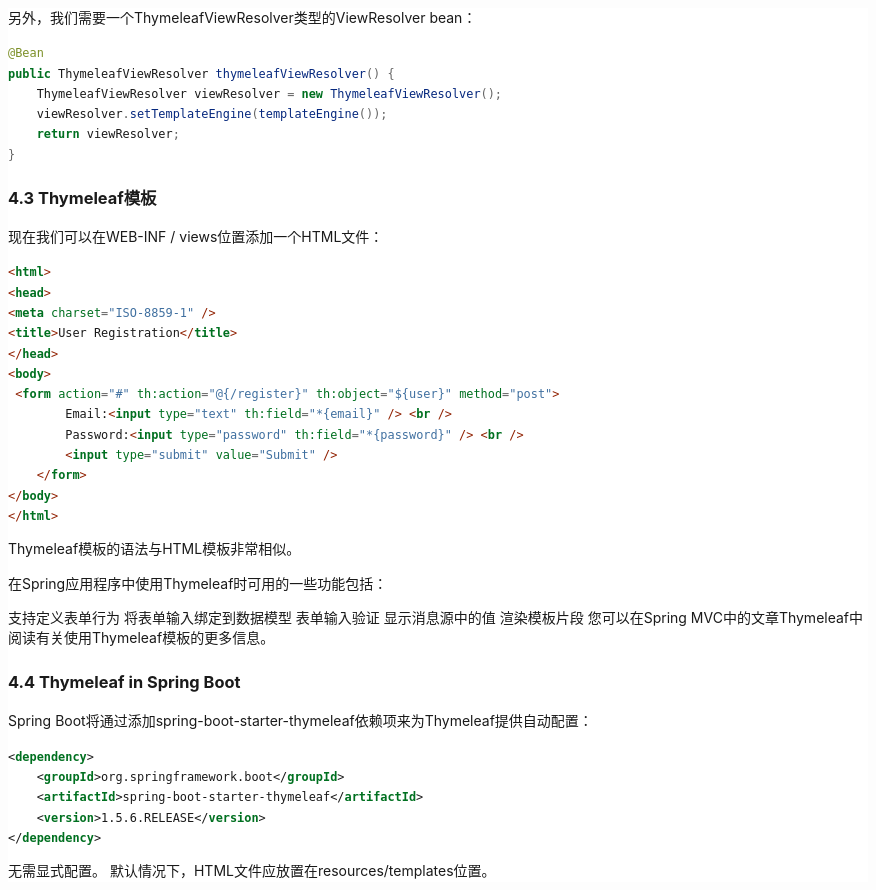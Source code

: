 另外，我们需要一个ThymeleafViewResolver类型的ViewResolver bean：

```java
@Bean
public ThymeleafViewResolver thymeleafViewResolver() {
    ThymeleafViewResolver viewResolver = new ThymeleafViewResolver();
    viewResolver.setTemplateEngine(templateEngine());
    return viewResolver;
}
```



### 4.3 Thymeleaf模板
现在我们可以在WEB-INF / views位置添加一个HTML文件：

```HTML
<html>
<head>
<meta charset="ISO-8859-1" />
<title>User Registration</title>
</head>
<body>
 <form action="#" th:action="@{/register}" th:object="${user}" method="post">
        Email:<input type="text" th:field="*{email}" /> <br />
        Password:<input type="password" th:field="*{password}" /> <br />
        <input type="submit" value="Submit" />
    </form>
</body>
</html>
```

Thymeleaf模板的语法与HTML模板非常相似。

在Spring应用程序中使用Thymeleaf时可用的一些功能包括：

支持定义表单行为
将表单输入绑定到数据模型
表单输入验证
显示消息源中的值
渲染模板片段
您可以在Spring MVC中的文章Thymeleaf中阅读有关使用Thymeleaf模板的更多信息。

### 4.4 Thymeleaf in Spring Boot
Spring Boot将通过添加spring-boot-starter-thymeleaf依赖项来为Thymeleaf提供自动配置：

```xml
<dependency>
    <groupId>org.springframework.boot</groupId>
    <artifactId>spring-boot-starter-thymeleaf</artifactId>
    <version>1.5.6.RELEASE</version>
</dependency>
```

无需显式配置。 默认情况下，HTML文件应放置在resources/templates位置。

